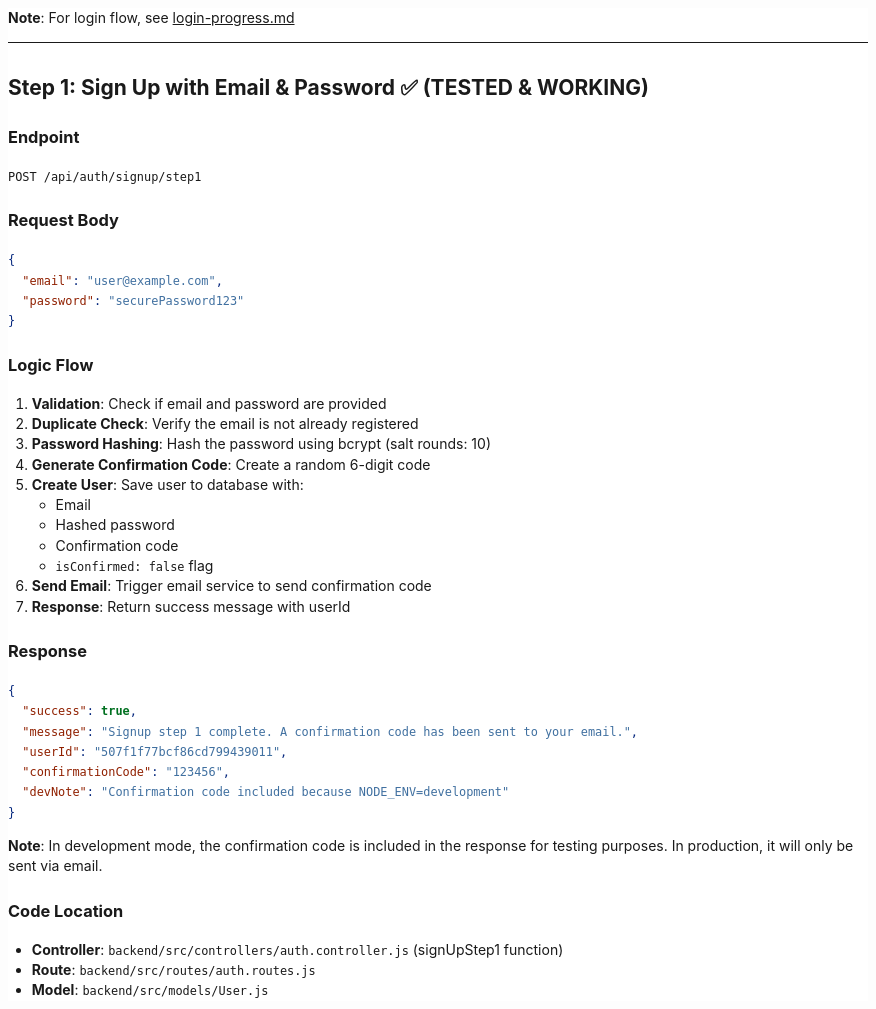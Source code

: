 **Note**: For login flow, see [login-progress.md](./login-progress.md)

---

## Step 1: Sign Up with Email & Password ✅ (TESTED & WORKING)

### Endpoint
```
POST /api/auth/signup/step1
```

### Request Body
```json
{
  "email": "user@example.com",
  "password": "securePassword123"
}
```

### Logic Flow

1. **Validation**: Check if email and password are provided
2. **Duplicate Check**: Verify the email is not already registered
3. **Password Hashing**: Hash the password using bcrypt (salt rounds: 10)
4. **Generate Confirmation Code**: Create a random 6-digit code
5. **Create User**: Save user to database with:
   - Email
   - Hashed password
   - Confirmation code
   - `isConfirmed: false` flag
6. **Send Email**: Trigger email service to send confirmation code
7. **Response**: Return success message with userId

### Response
```json
{
  "success": true,
  "message": "Signup step 1 complete. A confirmation code has been sent to your email.",
  "userId": "507f1f77bcf86cd799439011",
  "confirmationCode": "123456",
  "devNote": "Confirmation code included because NODE_ENV=development"
}
```

**Note**: In development mode, the confirmation code is included in the response for testing purposes. In production, it will only be sent via email.

### Code Location
- **Controller**: `backend/src/controllers/auth.controller.js` (signUpStep1 function)
- **Route**: `backend/src/routes/auth.routes.js`
- **Model**: `backend/src/models/User.js`
